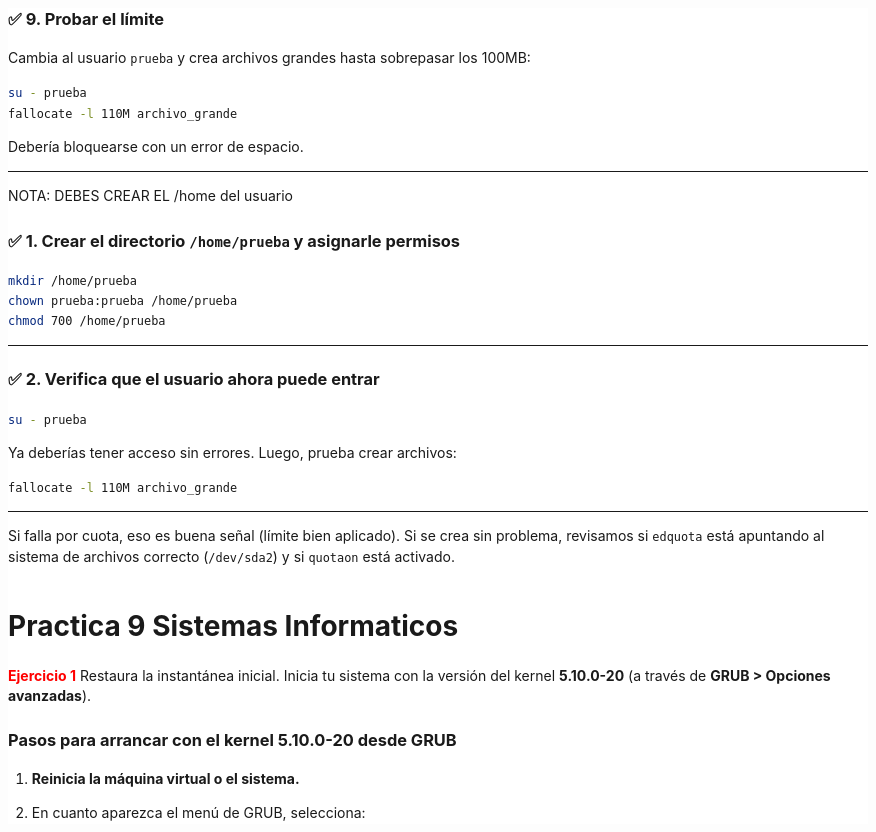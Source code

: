 
### ✅ 9. Probar el límite

Cambia al usuario `prueba` y crea archivos grandes hasta sobrepasar los 100MB:

```bash
su - prueba
fallocate -l 110M archivo_grande
```

Debería bloquearse con un error de espacio.

---

NOTA: DEBES CREAR EL /home del usuario

### ✅ 1. Crear el directorio `/home/prueba` y asignarle permisos

```bash
mkdir /home/prueba
chown prueba:prueba /home/prueba
chmod 700 /home/prueba
```

---

### ✅ 2. Verifica que el usuario ahora puede entrar

```bash
su - prueba
```

Ya deberías tener acceso sin errores. Luego, prueba crear archivos:

```bash
fallocate -l 110M archivo_grande
```

---

Si falla por cuota, eso es buena señal (límite bien aplicado). Si se crea sin problema, revisamos si `edquota` está apuntando al sistema de archivos correcto (`/dev/sda2`) y si `quotaon` está activado.


# Practica 9 Sistemas Informaticos


**<span style="color:red">Ejercicio 1</span>**
Restaura la instantánea inicial. Inicia tu sistema con la versión del kernel **5.10.0-20** (a través de **GRUB > Opciones avanzadas**).

### Pasos para arrancar con el kernel 5.10.0-20 desde GRUB

1. **Reinicia la máquina virtual o el sistema.**

2. En cuanto aparezca el menú de GRUB, selecciona:
